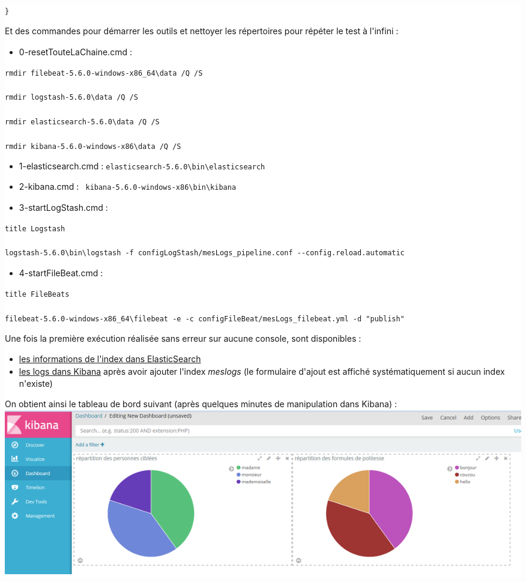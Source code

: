 ```
}
```

Et des commandes pour démarrer les outils et nettoyer les répertoires pour répéter le test à l'infini :

* 0-resetTouteLaChaine.cmd :

``` 
rmdir filebeat-5.6.0-windows-x86_64\data /Q /S

rmdir logstash-5.6.0\data /Q /S

rmdir elasticsearch-5.6.0\data /Q /S

rmdir kibana-5.6.0-windows-x86\data /Q /S
```

* 1-elasticsearch.cmd : ``` elasticsearch-5.6.0\bin\elasticsearch ```

* 2-kibana.cmd : ``` kibana-5.6.0-windows-x86\bin\kibana```

* 3-startLogStash.cmd :

``` 
title Logstash

logstash-5.6.0\bin\logstash -f configLogStash/mesLogs_pipeline.conf --config.reload.automatic
```

* 4-startFileBeat.cmd :

``` 
title FileBeats

filebeat-5.6.0-windows-x86_64\filebeat -e -c configFileBeat/mesLogs_filebeat.yml -d "publish"
```

Une fois la première exécution réalisée sans erreur sur aucune console, sont disponibles :

* [les informations de l'index dans ElasticSearch](http://localhost:9200/meslogs)
* [les logs dans Kibana](http://localhost:5601/app/kibana) après avoir ajouter l'index *meslogs* (le formulaire d'ajout est affiché systématiquement si aucun index n'existe)

On obtient ainsi le tableau de bord suivant (après quelques minutes de manipulation dans Kibana) :
![elastic-kibanaExempleSimpliste](/images/elastic-kibanaExempleSimpliste.png)
